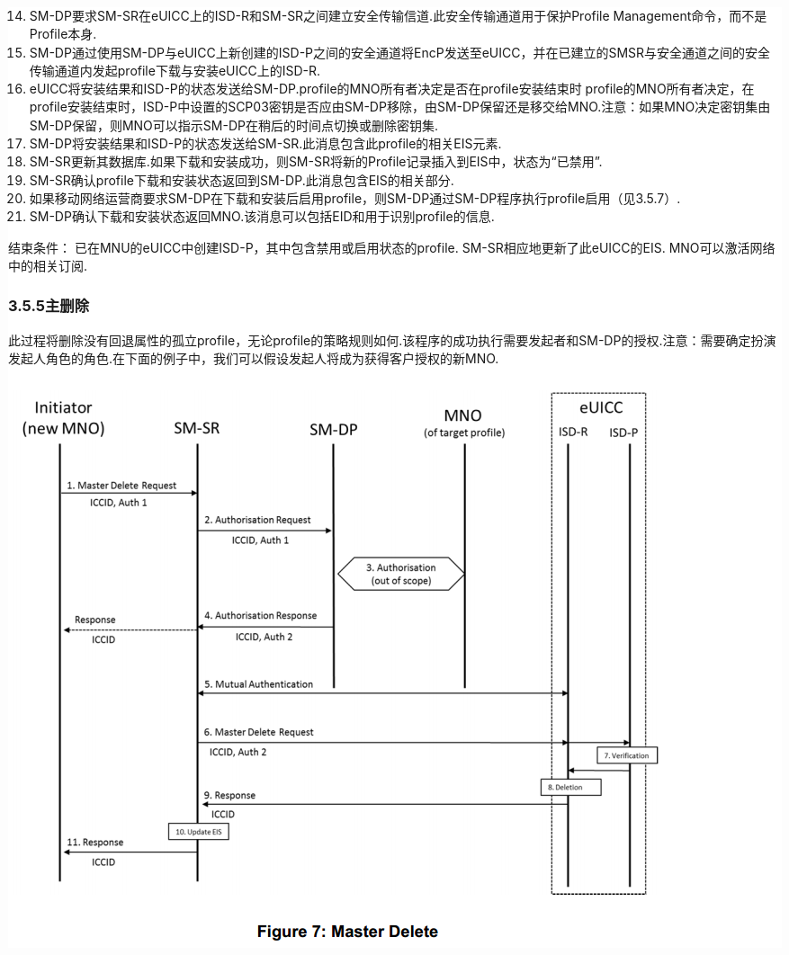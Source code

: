 14. SM-DP要求SM-SR在eUICC上的ISD-R和SM-SR之间建立安全传输信道.此安全传输通道用于保护Profile Management命令，而不是Profile本身. 
15. SM-DP通过使用SM-DP与eUICC上新创建的ISD-P之间的安全通道将EncP发送至eUICC，并在已建立的SMSR与安全通道之间的安全传输通道内发起profile下载与安装eUICC上的ISD-R. 
16. eUICC将安装结果和ISD-P的状态发送给SM-DP.profile的MNO所有者决定是否在profile安装结束时
profile的MNO所有者决定，在profile安装结束时，ISD-P中设置的SCP03密钥是否应由SM-DP移除，由SM-DP保留还是移交给MNO.注意：如果MNO决定密钥集由SM-DP保留，则MNO可以指示SM-DP在稍后的时间点切换或删除密钥集. 
17. SM-DP将安装结果和ISD-P的状态发送给SM-SR.此消息包含此profile的相关EIS元素. 
18. SM-SR更新其数据库.如果下载和安装成功，则SM-SR将新的Profile记录插入到EIS中，状态为“已禁用”. 
19. SM-SR确认profile下载和安装状态返回到SM-DP.此消息包含EIS的相关部分. 
20. 如果移动网络运营商要求SM-DP在下载和安装后启用profile，则SM-DP通过SM-DP程序执行profile启用（见3.5.7）. 
21. SM-DP确认下载和安装状态返回MNO.该消息可以包括EID和用于识别profile的信息.

结束条件：
已在MNU的eUICC中创建ISD-P，其中包含禁用或启用状态的profile. SM-SR相应地更新了此eUICC的EIS. MNO可以激活网络中的相关订阅. 

### 3.5.5主删除
此过程将删除没有回退属性的孤立profile，无论profile的策略规则如何.该程序的成功执行需要发起者和SM-DP的授权.注意：需要确定扮演发起人角色的角色.在下面的例子中，我们可以假设发起人将成为获得客户授权的新MNO. 
![pic](GSMA-SGP-01-第3章学习/Snipaste_2018-05-12_17-33-11.png)
